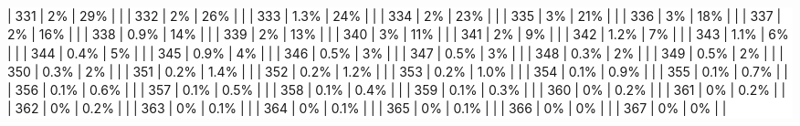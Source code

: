 | 331 | 2% | 29% |  |
| 332 | 2% | 26% |  |
| 333 | 1.3% | 24% |  |
| 334 | 2% | 23% |  |
| 335 | 3% | 21% |  |
| 336 | 3% | 18% |  |
| 337 | 2% | 16% |  |
| 338 | 0.9% | 14% |  |
| 339 | 2% | 13% |  |
| 340 | 3% | 11% |  |
| 341 | 2% | 9% |  |
| 342 | 1.2% | 7% |  |
| 343 | 1.1% | 6% |  |
| 344 | 0.4% | 5% |  |
| 345 | 0.9% | 4% |  |
| 346 | 0.5% | 3% |  |
| 347 | 0.5% | 3% |  |
| 348 | 0.3% | 2% |  |
| 349 | 0.5% | 2% |  |
| 350 | 0.3% | 2% |  |
| 351 | 0.2% | 1.4% |  |
| 352 | 0.2% | 1.2% |  |
| 353 | 0.2% | 1.0% |  |
| 354 | 0.1% | 0.9% |  |
| 355 | 0.1% | 0.7% |  |
| 356 | 0.1% | 0.6% |  |
| 357 | 0.1% | 0.5% |  |
| 358 | 0.1% | 0.4% |  |
| 359 | 0.1% | 0.3% |  |
| 360 | 0% | 0.2% |  |
| 361 | 0% | 0.2% |  |
| 362 | 0% | 0.2% |  |
| 363 | 0% | 0.1% |  |
| 364 | 0% | 0.1% |  |
| 365 | 0% | 0.1% |  |
| 366 | 0% | 0% |  |
| 367 | 0% | 0% |  |